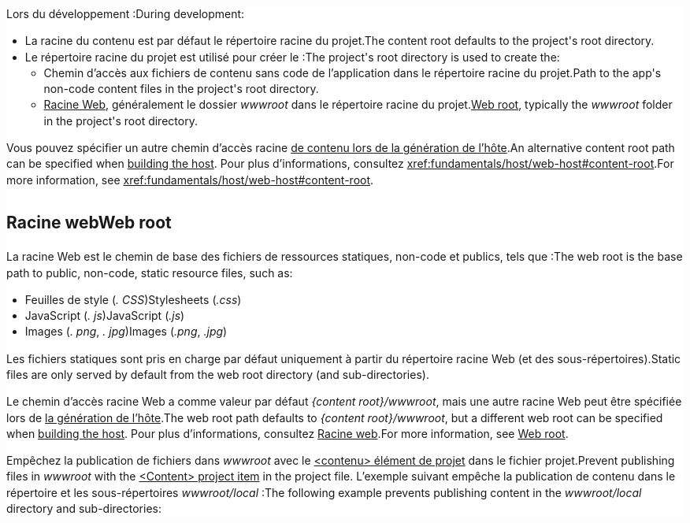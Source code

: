 <span data-ttu-id="a4a0a-416">Lors du développement :</span><span class="sxs-lookup"><span data-stu-id="a4a0a-416">During development:</span></span>

* <span data-ttu-id="a4a0a-417">La racine du contenu est par défaut le répertoire racine du projet.</span><span class="sxs-lookup"><span data-stu-id="a4a0a-417">The content root defaults to the project's root directory.</span></span>
* <span data-ttu-id="a4a0a-418">Le répertoire racine du projet est utilisé pour créer le :</span><span class="sxs-lookup"><span data-stu-id="a4a0a-418">The project's root directory is used to create the:</span></span>
  * <span data-ttu-id="a4a0a-419">Chemin d’accès aux fichiers de contenu sans code de l’application dans le répertoire racine du projet.</span><span class="sxs-lookup"><span data-stu-id="a4a0a-419">Path to the app's non-code content files in the project's root directory.</span></span>
  * <span data-ttu-id="a4a0a-420">[Racine Web](#web-root), généralement le dossier *wwwroot* dans le répertoire racine du projet.</span><span class="sxs-lookup"><span data-stu-id="a4a0a-420">[Web root](#web-root), typically the *wwwroot* folder in the project's root directory.</span></span>

<span data-ttu-id="a4a0a-421">Vous pouvez spécifier un autre chemin d’accès racine [de contenu lors de la génération de l’hôte](#host).</span><span class="sxs-lookup"><span data-stu-id="a4a0a-421">An alternative content root path can be specified when [building the host](#host).</span></span> <span data-ttu-id="a4a0a-422">Pour plus d’informations, consultez <xref:fundamentals/host/web-host#content-root>.</span><span class="sxs-lookup"><span data-stu-id="a4a0a-422">For more information, see <xref:fundamentals/host/web-host#content-root>.</span></span>

## <a name="web-root"></a><span data-ttu-id="a4a0a-423">Racine web</span><span class="sxs-lookup"><span data-stu-id="a4a0a-423">Web root</span></span>

<span data-ttu-id="a4a0a-424">La racine Web est le chemin de base des fichiers de ressources statiques, non-code et publics, tels que :</span><span class="sxs-lookup"><span data-stu-id="a4a0a-424">The web root is the base path to public, non-code, static resource files, such as:</span></span>

* <span data-ttu-id="a4a0a-425">Feuilles de style (*. CSS*)</span><span class="sxs-lookup"><span data-stu-id="a4a0a-425">Stylesheets (*.css*)</span></span>
* <span data-ttu-id="a4a0a-426">JavaScript (*. js*)</span><span class="sxs-lookup"><span data-stu-id="a4a0a-426">JavaScript (*.js*)</span></span>
* <span data-ttu-id="a4a0a-427">Images (*. png*, *. jpg*)</span><span class="sxs-lookup"><span data-stu-id="a4a0a-427">Images (*.png*, *.jpg*)</span></span>

<span data-ttu-id="a4a0a-428">Les fichiers statiques sont pris en charge par défaut uniquement à partir du répertoire racine Web (et des sous-répertoires).</span><span class="sxs-lookup"><span data-stu-id="a4a0a-428">Static files are only served by default from the web root directory (and sub-directories).</span></span>

<span data-ttu-id="a4a0a-429">Le chemin d’accès racine Web a comme valeur par défaut *{content root}/wwwroot*, mais une autre racine Web peut être spécifiée lors de [la génération de l’hôte](#host).</span><span class="sxs-lookup"><span data-stu-id="a4a0a-429">The web root path defaults to *{content root}/wwwroot*, but a different web root can be specified when [building the host](#host).</span></span> <span data-ttu-id="a4a0a-430">Pour plus d’informations, consultez [Racine web](xref:fundamentals/host/web-host#web-root).</span><span class="sxs-lookup"><span data-stu-id="a4a0a-430">For more information, see [Web root](xref:fundamentals/host/web-host#web-root).</span></span>

<span data-ttu-id="a4a0a-431">Empêchez la publication de fichiers dans *wwwroot* avec le [ \<contenu> élément de projet](/visualstudio/msbuild/common-msbuild-project-items#content) dans le fichier projet.</span><span class="sxs-lookup"><span data-stu-id="a4a0a-431">Prevent publishing files in *wwwroot* with the [\<Content> project item](/visualstudio/msbuild/common-msbuild-project-items#content) in the project file.</span></span> <span data-ttu-id="a4a0a-432">L’exemple suivant empêche la publication de contenu dans le répertoire et les sous-répertoires *wwwroot/local* :</span><span class="sxs-lookup"><span data-stu-id="a4a0a-432">The following example prevents publishing content in the *wwwroot/local* directory and sub-directories:</span></span>
